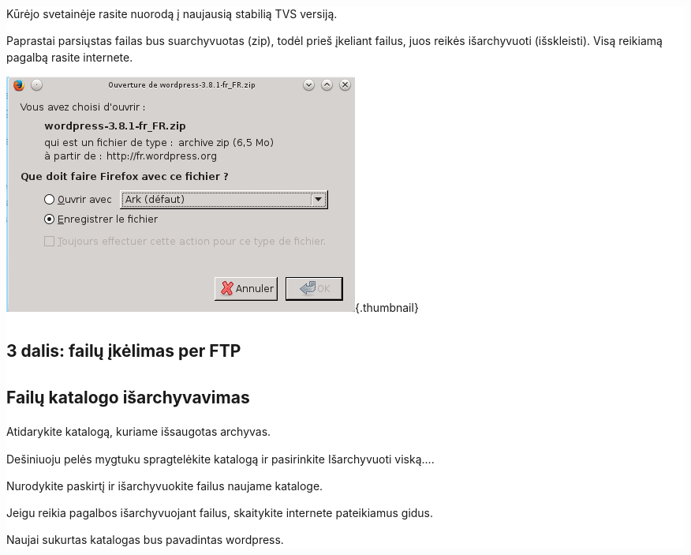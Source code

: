 Kūrėjo svetainėje rasite nuorodą į naujausią stabilią TVS versiją.


Paprastai parsiųstas failas bus suarchyvuotas (zip), todėl prieš įkeliant failus, juos reikės išarchyvuoti (išskleisti). Visą reikiamą pagalbą rasite internete.

![](images/img_3126.jpg){.thumbnail}


## 3 dalis: failų įkėlimas per FTP

## Failų katalogo išarchyvavimas
Atidarykite katalogą, kuriame išsaugotas archyvas.

Dešiniuoju pelės mygtuku spragtelėkite katalogą ir pasirinkite Išarchyvuoti viską....

Nurodykite paskirtį ir išarchyvuokite failus naujame kataloge.

Jeigu reikia pagalbos išarchyvuojant failus, skaitykite internete pateikiamus gidus.

Naujai sukurtas katalogas bus pavadintas wordpress.
